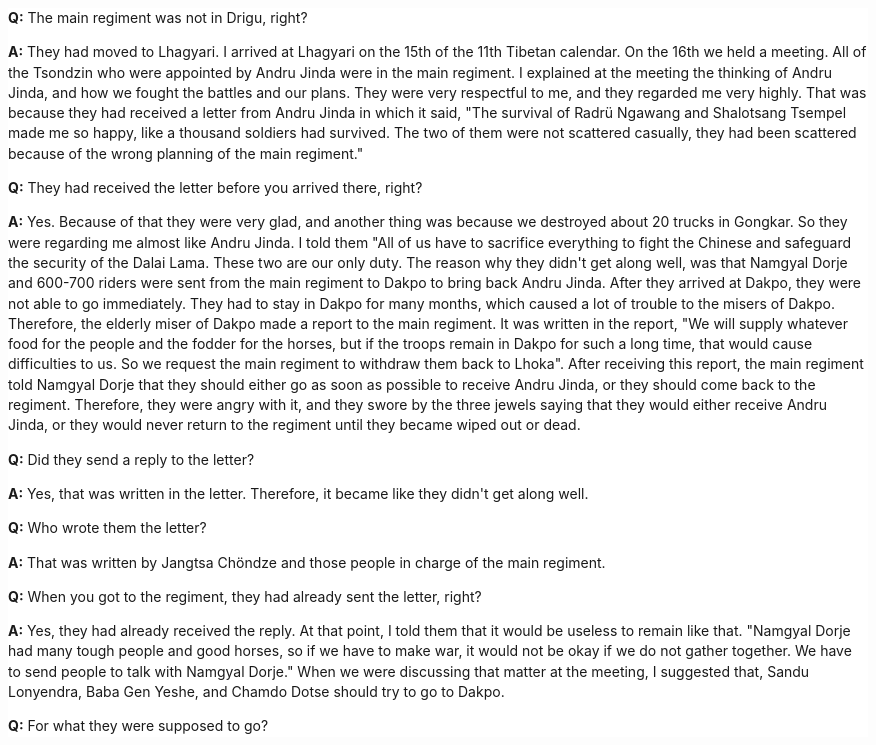 **Q:**  The main regiment was not in Drigu, right?   

**A:**  They had moved to Lhagyari. I arrived at Lhagyari on the 15th of the 11th Tibetan calendar. On the 16th we held a meeting. All of the Tsondzin who were appointed by Andru Jinda were in the main regiment. I explained at the meeting the thinking of Andru Jinda, and how we fought the battles and our plans. They were very respectful to me, and they regarded me very highly. That was because they had received a letter from Andru Jinda in which it said, "The survival of Radrü Ngawang and Shalotsang Tsempel made me so happy, like a thousand soldiers had survived. The two of them were not scattered casually, they had been scattered because of the wrong planning of the main regiment."   

**Q:**  They had received the letter before you arrived there, right?   

**A:**  Yes. Because of that they were very glad, and another thing was because we destroyed about 20 trucks in Gongkar. So they were regarding me almost like Andru Jinda. I told them "All of us have to sacrifice everything to fight the Chinese and safeguard the security of the Dalai Lama. These two are our only duty. The reason why they didn't get along well, was that <span class="tooltip" data-text="[tib. རྣམ་རྒྱལ] 1. A person&#x27;s name. 2. The name of the Dalai Lama&#x27;s monastery located in the Potala Palace [tib. rnam rgyal grwa tshamg].">Namgyal</span> Dorje and 600-700 riders were sent from the main regiment to Dakpo to bring back Andru Jinda. After they arrived at Dakpo, they were not able to go immediately. They had to stay in Dakpo for many months, which caused a lot of trouble to the <span class="tooltip" data-text="[tib. མི་སེར] A term that can mean serf/bound subject as well as citizen, depending on context. For example, the miser of a lord would connote the bound subjects of that lord, whereas the miser of Tibet would connote citizens of Tibet.">miser</span>s of Dakpo. Therefore, the elderly miser of Dakpo made a report to the main regiment. It was written in the report, "We will supply whatever food for the people and the fodder for the horses, but if the troops remain in Dakpo for such a long time, that would cause difficulties to us. So we request the main regiment to withdraw them back to Lhoka". After receiving this report, the main regiment told Namgyal Dorje that they should either go as soon as possible to receive Andru Jinda, or they should come back to the regiment. Therefore, they were angry with it, and they swore by the three jewels saying that they would either receive Andru Jinda, or they would never return to the regiment until they became wiped out or dead.   

**Q:**  Did they send a reply to the letter?   

**A:**  Yes, that was written in the letter. Therefore, it became like they didn't get along well.   

**Q:**  Who wrote them the letter?   

**A:**  That was written by Jangtsa Chöndze and those people in charge of the main regiment.   

**Q:**  When you got to the regiment, they had already sent the letter, right?   

**A:**  Yes, they had already received the reply. At that point, I told them that it would be useless to remain like that. "<span class="tooltip" data-text="[tib. རྣམ་རྒྱལ] 1. A person&#x27;s name. 2. The name of the Dalai Lama&#x27;s monastery located in the Potala Palace [tib. rnam rgyal grwa tshamg].">Namgyal</span> Dorje had many tough people and good horses, so if we have to make war, it would not be okay if we do not gather together. We have to send people to talk with Namgyal Dorje." When we were discussing that matter at the meeting, I suggested that, <span class="tooltip" data-text="[tib. ས་འདུལ] Abbr. A Khamba trading family that became Tibetan government officials.">Sandu</span> Lonyendra, Baba Gen Yeshe, and Chamdo Dotse should try to go to Dakpo.   

**Q:**  For what they were supposed to go?   

